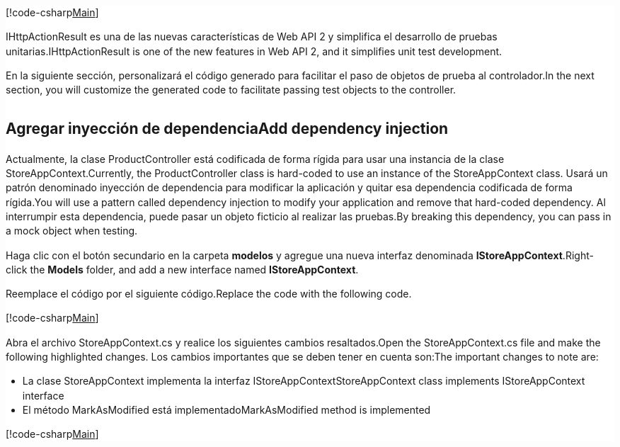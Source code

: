 [!code-csharp[Main](mocking-entity-framework-when-unit-testing-aspnet-web-api-2/samples/sample2.cs)]

<span data-ttu-id="b030e-160">IHttpActionResult es una de las nuevas características de Web API 2 y simplifica el desarrollo de pruebas unitarias.</span><span class="sxs-lookup"><span data-stu-id="b030e-160">IHttpActionResult is one of the new features in Web API 2, and it simplifies unit test development.</span></span>

<span data-ttu-id="b030e-161">En la siguiente sección, personalizará el código generado para facilitar el paso de objetos de prueba al controlador.</span><span class="sxs-lookup"><span data-stu-id="b030e-161">In the next section, you will customize the generated code to facilitate passing test objects to the controller.</span></span>

<a id="dependency"></a>
## <a name="add-dependency-injection"></a><span data-ttu-id="b030e-162">Agregar inyección de dependencia</span><span class="sxs-lookup"><span data-stu-id="b030e-162">Add dependency injection</span></span>

<span data-ttu-id="b030e-163">Actualmente, la clase ProductController está codificada de forma rígida para usar una instancia de la clase StoreAppContext.</span><span class="sxs-lookup"><span data-stu-id="b030e-163">Currently, the ProductController class is hard-coded to use an instance of the StoreAppContext class.</span></span> <span data-ttu-id="b030e-164">Usará un patrón denominado inyección de dependencia para modificar la aplicación y quitar esa dependencia codificada de forma rígida.</span><span class="sxs-lookup"><span data-stu-id="b030e-164">You will use a pattern called dependency injection to modify your application and remove that hard-coded dependency.</span></span> <span data-ttu-id="b030e-165">Al interrumpir esta dependencia, puede pasar un objeto ficticio al realizar las pruebas.</span><span class="sxs-lookup"><span data-stu-id="b030e-165">By breaking this dependency, you can pass in a mock object when testing.</span></span>

<span data-ttu-id="b030e-166">Haga clic con el botón secundario en la carpeta **modelos** y agregue una nueva interfaz denominada **IStoreAppContext**.</span><span class="sxs-lookup"><span data-stu-id="b030e-166">Right-click the **Models** folder, and add a new interface named **IStoreAppContext**.</span></span>

<span data-ttu-id="b030e-167">Reemplace el código por el siguiente código.</span><span class="sxs-lookup"><span data-stu-id="b030e-167">Replace the code with the following code.</span></span>

[!code-csharp[Main](mocking-entity-framework-when-unit-testing-aspnet-web-api-2/samples/sample3.cs)]

<span data-ttu-id="b030e-168">Abra el archivo StoreAppContext.cs y realice los siguientes cambios resaltados.</span><span class="sxs-lookup"><span data-stu-id="b030e-168">Open the StoreAppContext.cs file and make the following highlighted changes.</span></span> <span data-ttu-id="b030e-169">Los cambios importantes que se deben tener en cuenta son:</span><span class="sxs-lookup"><span data-stu-id="b030e-169">The important changes to note are:</span></span>

- <span data-ttu-id="b030e-170">La clase StoreAppContext implementa la interfaz IStoreAppContext</span><span class="sxs-lookup"><span data-stu-id="b030e-170">StoreAppContext class implements IStoreAppContext interface</span></span>
- <span data-ttu-id="b030e-171">El método MarkAsModified está implementado</span><span class="sxs-lookup"><span data-stu-id="b030e-171">MarkAsModified method is implemented</span></span>

[!code-csharp[Main](mocking-entity-framework-when-unit-testing-aspnet-web-api-2/samples/sample4.cs?highlight=6,14-17)]
